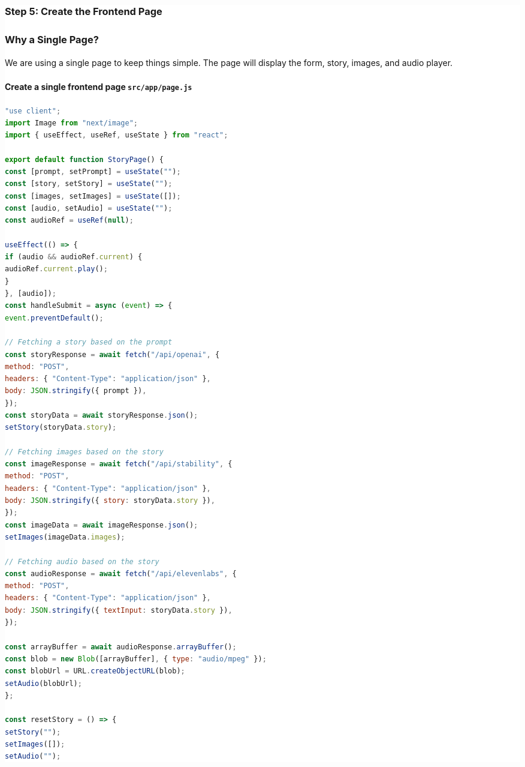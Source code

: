 
### Step 5: Create the Frontend Page

### Why a Single Page?

We are using a single page to keep things simple. The page will display the form, story, images, and audio player.

#### Create a single frontend page `src/app/page.js`
```jsx
"use client";  
import Image from "next/image";  
import { useEffect, useRef, useState } from "react";

export default function StoryPage() {  
const [prompt, setPrompt] = useState("");  
const [story, setStory] = useState("");  
const [images, setImages] = useState([]);  
const [audio, setAudio] = useState("");  
const audioRef = useRef(null);

useEffect(() => {  
if (audio && audioRef.current) {  
audioRef.current.play();  
}  
}, [audio]);  
const handleSubmit = async (event) => {  
event.preventDefault();

// Fetching a story based on the prompt  
const storyResponse = await fetch("/api/openai", {  
method: "POST",  
headers: { "Content-Type": "application/json" },  
body: JSON.stringify({ prompt }),  
});  
const storyData = await storyResponse.json();  
setStory(storyData.story);

// Fetching images based on the story  
const imageResponse = await fetch("/api/stability", {  
method: "POST",  
headers: { "Content-Type": "application/json" },  
body: JSON.stringify({ story: storyData.story }),  
});  
const imageData = await imageResponse.json();  
setImages(imageData.images);

// Fetching audio based on the story  
const audioResponse = await fetch("/api/elevenlabs", {  
method: "POST",  
headers: { "Content-Type": "application/json" },  
body: JSON.stringify({ textInput: storyData.story }),  
});

const arrayBuffer = await audioResponse.arrayBuffer();  
const blob = new Blob([arrayBuffer], { type: "audio/mpeg" });  
const blobUrl = URL.createObjectURL(blob);  
setAudio(blobUrl);  
};

const resetStory = () => {  
setStory("");  
setImages([]);  
setAudio("");  
```